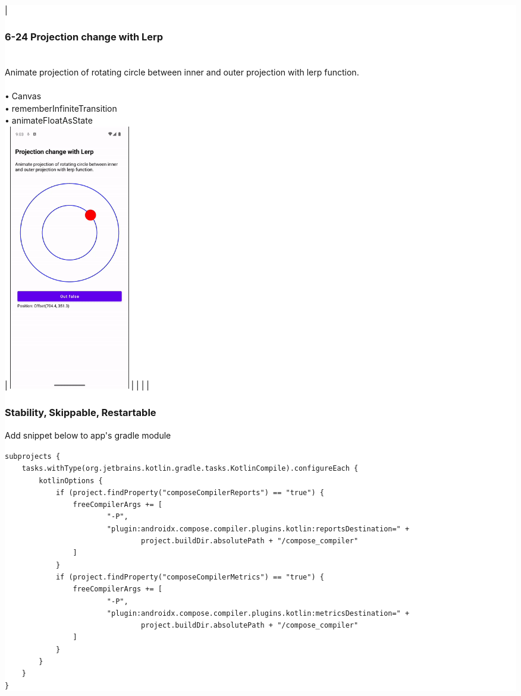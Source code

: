 | <h3>6-24 Projection change with Lerp</h3><br/>Animate projection of rotating circle between inner and outer projection with lerp function.<br><br>• Canvas<br>• rememberInfiniteTransition<br>• animateFloatAsState<br>                                                                                | <img src ="/./screenshots/tutorial6_24.gif" width=200>  |
|                                                                                                                                                                                                                                                                                                        |                                                         |

### Stability, Skippable, Restartable

Add snippet below to app's gradle module

```
subprojects {
    tasks.withType(org.jetbrains.kotlin.gradle.tasks.KotlinCompile).configureEach {
        kotlinOptions {
            if (project.findProperty("composeCompilerReports") == "true") {
                freeCompilerArgs += [
                        "-P",
                        "plugin:androidx.compose.compiler.plugins.kotlin:reportsDestination=" +
                                project.buildDir.absolutePath + "/compose_compiler"
                ]
            }
            if (project.findProperty("composeCompilerMetrics") == "true") {
                freeCompilerArgs += [
                        "-P",
                        "plugin:androidx.compose.compiler.plugins.kotlin:metricsDestination=" +
                                project.buildDir.absolutePath + "/compose_compiler"
                ]
            }
        }
    }
}
```